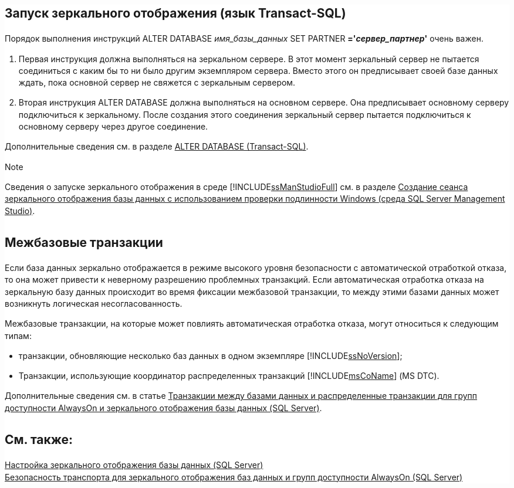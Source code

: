 ##  <a name="StartDbm"></a> Запуск зеркального отображения (язык Transact-SQL)  
 Порядок выполнения инструкций ALTER DATABASE *имя_базы_данных* SET PARTNER **='***сервер_партнер***'** очень важен.  
  
1.  Первая инструкция должна выполняться на зеркальном сервере. В этот момент зеркальный сервер не пытается соединиться с каким бы то ни было другим экземпляром сервера. Вместо этого он предписывает своей базе данных ждать, пока основной сервер не свяжется с зеркальным сервером.  
  
2.  Вторая инструкция ALTER DATABASE должна выполняться на основном сервере. Она предписывает основному серверу подключиться к зеркальному. После создания этого соединения зеркальный сервер пытается подключиться к основному серверу через другое соединение.  
  
 Дополнительные сведения см. в разделе [ALTER DATABASE (Transact-SQL)](../../t-sql/statements/alter-database-transact-sql.md).  
  
> [!NOTE]  
>  Сведения о запуске зеркального отображения в среде [!INCLUDE[ssManStudioFull](../../includes/ssmanstudiofull-md.md)] см. в разделе [Создание сеанса зеркального отображения базы данных с использованием проверки подлинности Windows (среда SQL Server Management Studio)](../../database-engine/database-mirroring/establish-database-mirroring-session-windows-authentication.md).  
  
##  <a name="CrossDbTxns"></a> Межбазовые транзакции  
 Если база данных зеркально отображается в режиме высокого уровня безопасности с автоматической отработкой отказа, то она может привести к неверному разрешению проблемных транзакций. Если автоматическая отработка отказа на зеркальную базу данных происходит во время фиксации межбазовой транзакции, то между этими базами данных может возникнуть логическая несогласованность.  
  
 Межбазовые транзакции, на которые может повлиять автоматическая отработка отказа, могут относиться к следующим типам:  
  
-   транзакции, обновляющие несколько баз данных в одном экземпляре [!INCLUDE[ssNoVersion](../../includes/ssnoversion-md.md)];  
  
-   Транзакции, использующие координатор распределенных транзакций [!INCLUDE[msCoName](../../includes/msconame-md.md)] (MS DTC).  
  
 Дополнительные сведения см. в статье [Транзакции между базами данных и распределенные транзакции для групп доступности AlwaysOn и зеркального отображения базы данных (SQL Server)](../../database-engine/availability-groups/windows/transactions-always-on-availability-and-database-mirroring.md).  
  
## <a name="see-also"></a>См. также:  
 [Настройка зеркального отображения базы данных (SQL Server)](../../database-engine/database-mirroring/setting-up-database-mirroring-sql-server.md)   
 [Безопасность транспорта для зеркального отображения баз данных и групп доступности AlwaysOn (SQL Server)](../../database-engine/database-mirroring/transport-security-database-mirroring-always-on-availability.md)  
  
  


